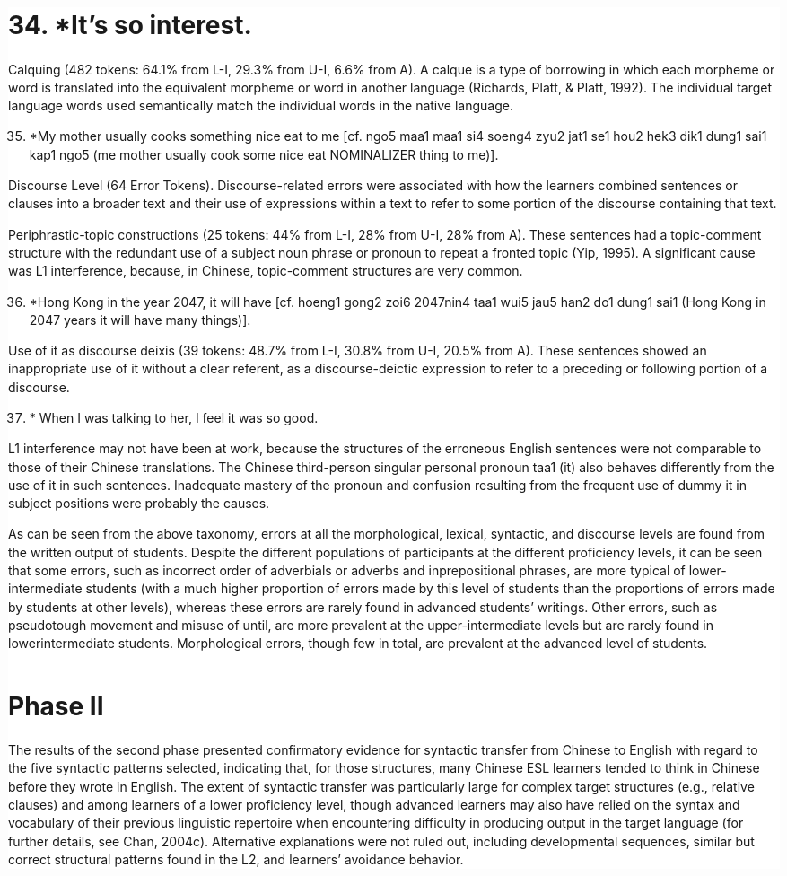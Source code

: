 # 34. \*It’s so interest.

Calquing (482 tokens: $6 4 . 1 \%$ from L-I, $2 9 . 3 \%$ from U-I, $6 . 6 \%$ from A). A calque is a type of borrowing in which each morpheme or word is translated into the equivalent morpheme or word in another language (Richards, Platt, & Platt, 1992). The individual target language words used semantically match the individual words in the native language.

35. \*My mother usually cooks something nice eat to me [cf. ngo5 maa1 maa1 si4 soeng4 zyu2 jat1 se1 hou2 hek3 dik1 dung1 sai1 kap1 ngo5 (me mother usually cook some nice eat NOMINALIZER thing to me)].

Discourse Level (64 Error Tokens). Discourse-related errors were associated with how the learners combined sentences or clauses into a broader text and their use of expressions within a text to refer to some portion of the discourse containing that text.

Periphrastic-topic constructions (25 tokens: $4 4 \%$ from L-I, $2 8 \%$ from U-I, $2 8 \%$ from A). These sentences had a topic-comment structure with the redundant use of a subject noun phrase or pronoun to repeat a fronted topic (Yip, 1995). A significant cause was L1 interference, because, in Chinese, topic-comment structures are very common.

36. \*Hong Kong in the year 2047, it will have [cf. hoeng1 gong2 zoi6 $2 0 4 7 \mathrm { n i n 4 }$ taa1 wui5 jau5 han2 do1 dung1 sai1 (Hong Kong in 2047 years it will have many things)].

Use of it as discourse deixis (39 tokens: $4 8 . 7 \%$ from L-I, $3 0 . 8 \%$ from U-I, $2 0 . 5 \%$ from A). These sentences showed an inappropriate use of it without a clear referent, as a discourse-deictic expression to refer to a preceding or following portion of a discourse.

37. \* When I was talking to her, I feel it was so good.

L1 interference may not have been at work, because the structures of the erroneous English sentences were not comparable to those of their Chinese translations. The Chinese third-person singular personal pronoun taa1 (it) also behaves differently from the use of it in such sentences. Inadequate mastery of the pronoun and confusion resulting from the frequent use of dummy it in subject positions were probably the causes.

As can be seen from the above taxonomy, errors at all the morphological, lexical, syntactic, and discourse levels are found from the written output of students. Despite the different populations of participants at the different proficiency levels, it can be seen that some errors, such as incorrect order of adverbials or adverbs and inprepositional phrases, are more typical of lower-intermediate students (with a much higher proportion of errors made by this level of students than the proportions of errors made by students at other levels), whereas these errors are rarely found in advanced students’ writings. Other errors, such as pseudotough movement and misuse of until, are more prevalent at the upper-intermediate levels but are rarely found in lowerintermediate students. Morphological errors, though few in total, are prevalent at the advanced level of students.

# Phase II

The results of the second phase presented confirmatory evidence for syntactic transfer from Chinese to English with regard to the five syntactic patterns selected, indicating that, for those structures, many Chinese ESL learners tended to think in Chinese before they wrote in English. The extent of syntactic transfer was particularly large for complex target structures (e.g., relative clauses) and among learners of a lower proficiency level, though advanced learners may also have relied on the syntax and vocabulary of their previous linguistic repertoire when encountering difficulty in producing output in the target language (for further details, see Chan, 2004c). Alternative explanations were not ruled out, including developmental sequences, similar but correct structural patterns found in the L2, and learners’ avoidance behavior.
